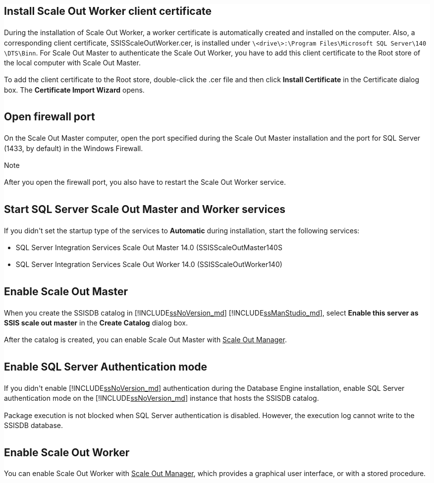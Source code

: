 ## <a name="InstallCert"></a> Install Scale Out Worker client certificate

During the installation of Scale Out Worker, a worker certificate is automatically created and installed on the computer. Also, a corresponding client certificate, SSISScaleOutWorker.cer, is installed under `\<drive\>:\Program Files\Microsoft SQL Server\140\DTS\Binn`. For Scale Out Master to authenticate the Scale Out Worker, you have to add this client certificate to the Root store of the local computer with Scale Out Master.
  
To add the client certificate to the Root store, double-click the .cer file and then click **Install Certificate** in the Certificate dialog box. The **Certificate Import Wizard** opens.  

## <a name="Firewall"></a> Open firewall port

On the Scale Out Master computer, open the port specified during the Scale Out Master installation and the port for SQL Server (1433, by default) in the Windows Firewall.

> [!Note]
> After you open the firewall port, you also have to restart the Scale Out Worker service.
    
## <a name="Start"></a> Start SQL Server Scale Out Master and Worker services

If you didn't set the startup type of the services to **Automatic** during installation, start the following services:

-   SQL Server Integration Services Scale Out Master 14.0 (SSISScaleOutMaster140S

-   SQL Server Integration Services Scale Out Worker 14.0 (SSISScaleOutWorker140)

## <a name="EnableMaster"></a> Enable Scale Out Master

When you create the SSISDB catalog in [!INCLUDE[ssNoVersion_md](../../includes/ssnoversion-md.md)] [!INCLUDE[ssManStudio_md](../../includes/ssmanstudio-md.md)], select **Enable this server as SSIS scale out master** in the **Create Catalog** dialog box.

After the catalog is created, you can enable Scale Out Master with [Scale Out Manager](integration-services-ssis-scale-out-manager.md).

## <a name="EnableAuth"></a> Enable SQL Server Authentication mode
If you didn't enable [!INCLUDE[ssNoVersion_md](../../includes/ssnoversion-md.md)] authentication during the Database Engine installation, enable SQL Server authentication mode on the [!INCLUDE[ssNoVersion_md](../../includes/ssnoversion-md.md)] instance that hosts the SSISDB catalog. 

Package execution is not blocked when SQL Server authentication is disabled. However, the execution log cannot write to the SSISDB database.

## <a name="EnableWorker"></a> Enable Scale Out Worker

You can enable Scale Out Worker with [Scale Out Manager](integration-services-ssis-scale-out-manager.md), which provides a graphical user interface, or with a stored procedure.
